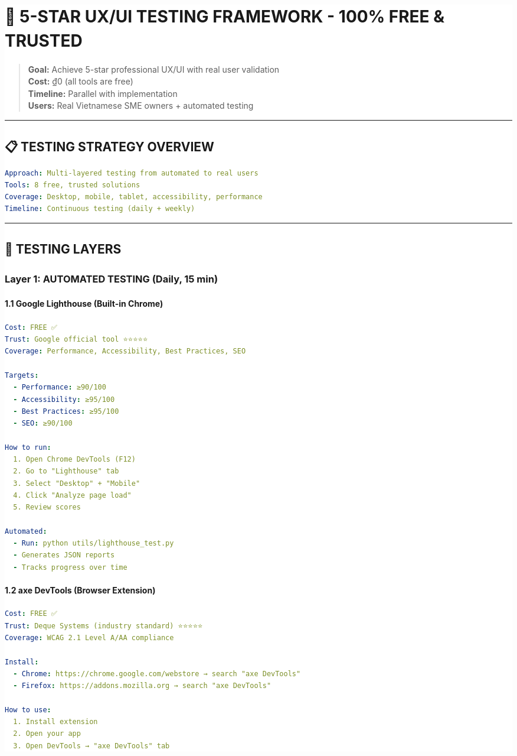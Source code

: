 # 🎯 5-STAR UX/UI TESTING FRAMEWORK - 100% FREE & TRUSTED

> **Goal:** Achieve 5-star professional UX/UI with real user validation  
> **Cost:** ₫0 (all tools are free)  
> **Timeline:** Parallel with implementation  
> **Users:** Real Vietnamese SME owners + automated testing

---

## 📋 TESTING STRATEGY OVERVIEW

```yaml
Approach: Multi-layered testing from automated to real users
Tools: 8 free, trusted solutions
Coverage: Desktop, mobile, tablet, accessibility, performance
Timeline: Continuous testing (daily + weekly)
```

---

## 🔧 TESTING LAYERS

### Layer 1: AUTOMATED TESTING (Daily, 15 min)

#### 1.1 Google Lighthouse (Built-in Chrome)
```yaml
Cost: FREE ✅
Trust: Google official tool ⭐⭐⭐⭐⭐
Coverage: Performance, Accessibility, Best Practices, SEO

Targets:
  - Performance: ≥90/100
  - Accessibility: ≥95/100
  - Best Practices: ≥95/100
  - SEO: ≥90/100

How to run:
  1. Open Chrome DevTools (F12)
  2. Go to "Lighthouse" tab
  3. Select "Desktop" + "Mobile"
  4. Click "Analyze page load"
  5. Review scores

Automated:
  - Run: python utils/lighthouse_test.py
  - Generates JSON reports
  - Tracks progress over time
```

#### 1.2 axe DevTools (Browser Extension)
```yaml
Cost: FREE ✅
Trust: Deque Systems (industry standard) ⭐⭐⭐⭐⭐
Coverage: WCAG 2.1 Level A/AA compliance

Install:
  - Chrome: https://chrome.google.com/webstore → search "axe DevTools"
  - Firefox: https://addons.mozilla.org → search "axe DevTools"

How to use:
  1. Install extension
  2. Open your app
  3. Open DevTools → "axe DevTools" tab
```